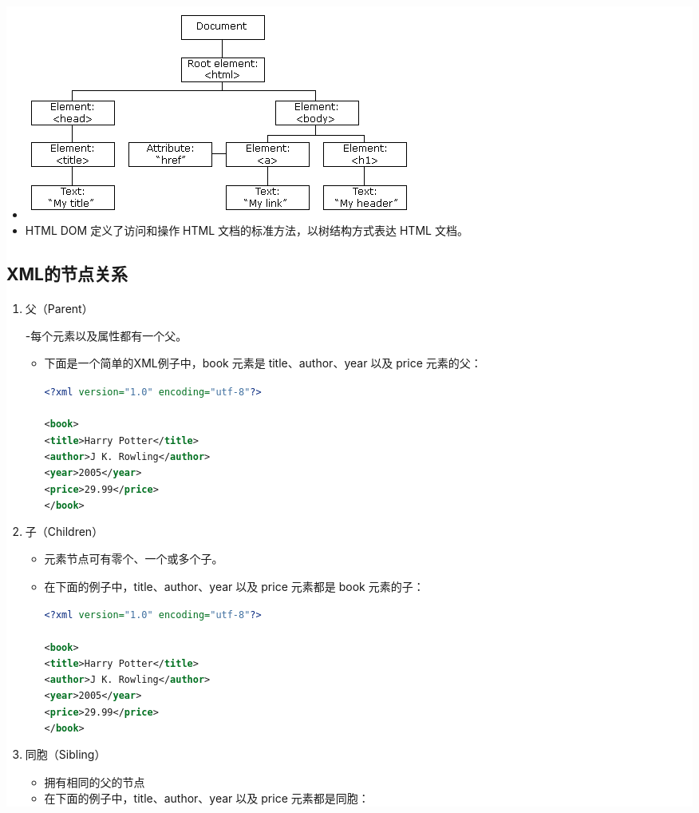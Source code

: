 - ![HTML DOM 模型示例](../image/03.gif)
- HTML DOM 定义了访问和操作 HTML 文档的标准方法，以树结构方式表达 HTML 文档。

## XML的节点关系

1. 父（Parent）
  
    -每个元素以及属性都有一个父。
    - 下面是一个简单的XML例子中，book 元素是 title、author、year 以及 price 元素的父：

        ```xml
        <?xml version="1.0" encoding="utf-8"?>

        <book>
        <title>Harry Potter</title>
        <author>J K. Rowling</author>
        <year>2005</year>
        <price>29.99</price>
        </book>
        ```

2. 子（Children）

    - 元素节点可有零个、一个或多个子。
    - 在下面的例子中，title、author、year 以及 price 元素都是 book 元素的子：

        ```xml
        <?xml version="1.0" encoding="utf-8"?>

        <book>
        <title>Harry Potter</title>
        <author>J K. Rowling</author>
        <year>2005</year>
        <price>29.99</price>
        </book>
        ```

3. 同胞（Sibling）
    - 拥有相同的父的节点
    - 在下面的例子中，title、author、year 以及 price 元素都是同胞：

